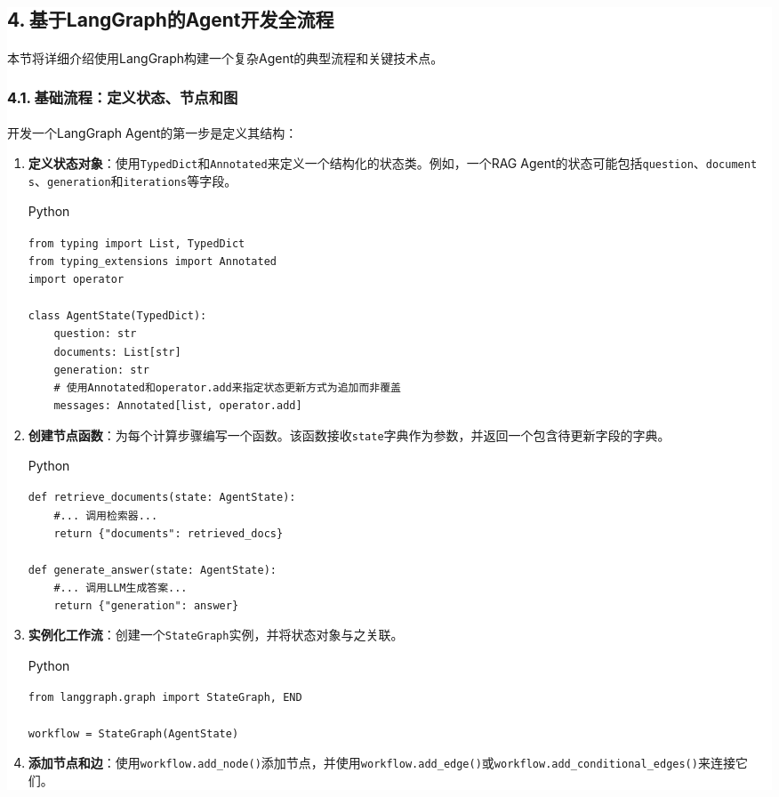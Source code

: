 

## 4. 基于LangGraph的Agent开发全流程



本节将详细介绍使用LangGraph构建一个复杂Agent的典型流程和关键技术点。



### 4.1. 基础流程：定义状态、节点和图



开发一个LangGraph Agent的第一步是定义其结构：

1. **定义状态对象**：使用`TypedDict`和`Annotated`来定义一个结构化的状态类。例如，一个RAG Agent的状态可能包括`question`、`documents`、`generation`和`iterations`等字段。

   Python

   ```
   from typing import List, TypedDict
   from typing_extensions import Annotated
   import operator
   
   class AgentState(TypedDict):
       question: str
       documents: List[str]
       generation: str
       # 使用Annotated和operator.add来指定状态更新方式为追加而非覆盖
       messages: Annotated[list, operator.add]
   ```

2. **创建节点函数**：为每个计算步骤编写一个函数。该函数接收`state`字典作为参数，并返回一个包含待更新字段的字典。

   Python

   ```
   def retrieve_documents(state: AgentState):
       #... 调用检索器...
       return {"documents": retrieved_docs}
   
   def generate_answer(state: AgentState):
       #... 调用LLM生成答案...
       return {"generation": answer}
   ```

3. **实例化工作流**：创建一个`StateGraph`实例，并将状态对象与之关联。

   Python

   ```
   from langgraph.graph import StateGraph, END
   
   workflow = StateGraph(AgentState)
   ```

4. **添加节点和边**：使用`workflow.add_node()`添加节点，并使用`workflow.add_edge()`或`workflow.add_conditional_edges()`来连接它们。
